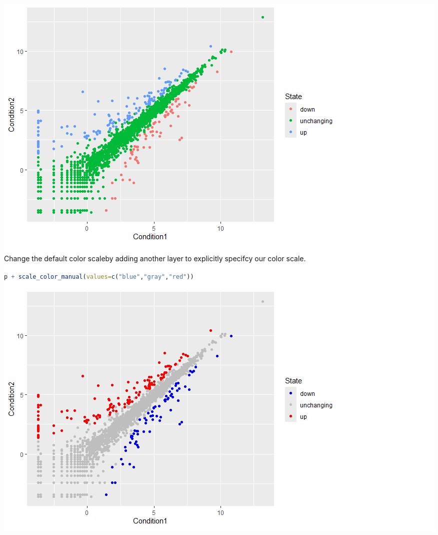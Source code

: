 ![](class05_files/figure-commonmark/unnamed-chunk-10-1.png)

Change the default color scaleby adding another layer to explicitly
specifcy our color scale.

``` r
p + scale_color_manual(values=c("blue","gray","red"))
```

![](class05_files/figure-commonmark/unnamed-chunk-11-1.png)
